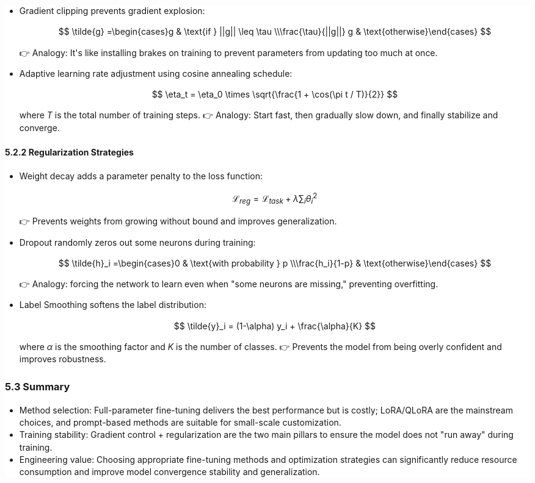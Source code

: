 *   Gradient clipping prevents gradient explosion:
    
    $$
    \tilde{g} =\begin{cases}g & \text{if } ||g|| \leq \tau \\\frac{\tau}{||g||} g & \text{otherwise}\end{cases}
    $$
    
    👉 Analogy: It's like installing brakes on training to prevent parameters from updating too much at once.
    
*   Adaptive learning rate adjustment using cosine annealing schedule:
    
    $$
    \eta_t = \eta_0 \times \sqrt{\frac{1 + \cos(\pi t / T)}{2}}
    $$
    
    where $T$ is the total number of training steps. 👉 Analogy: Start fast, then gradually slow down, and finally stabilize and converge.
    

#### 5.2.2 Regularization Strategies

*   Weight decay adds a parameter penalty to the loss function:
    
    $$
    \mathcal{L}_{reg} = \mathcal{L}_{task} + \lambda \sum_i \theta_i^2
    $$
    
    👉 Prevents weights from growing without bound and improves generalization.
    
*   Dropout randomly zeros out some neurons during training:
    
    $$
    \tilde{h}_i =\begin{cases}0 & \text{with probability } p \\\frac{h_i}{1-p} & \text{otherwise}\end{cases}
    $$
    
    👉 Analogy: forcing the network to learn even when "some neurons are missing," preventing overfitting.
    
*   Label Smoothing softens the label distribution:
    
    $$
    \tilde{y}_i = (1-\alpha) y_i + \frac{\alpha}{K}
    $$
    
    where $\alpha$ is the smoothing factor and $K$ is the number of classes. 👉 Prevents the model from being overly confident and improves robustness.
    

### 5.3 Summary

*   Method selection: Full-parameter fine-tuning delivers the best performance but is costly; LoRA/QLoRA are the mainstream choices, and prompt-based methods are suitable for small-scale customization.
*   Training stability: Gradient control + regularization are the two main pillars to ensure the model does not "run away" during training.
*   Engineering value: Choosing appropriate fine-tuning methods and optimization strategies can significantly reduce resource consumption and improve model convergence stability and generalization.
